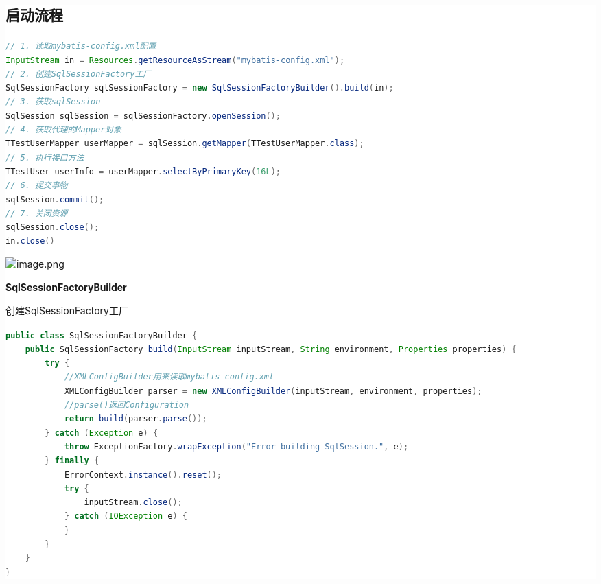 

## 启动流程





```java
// 1. 读取mybatis-config.xml配置
InputStream in = Resources.getResourceAsStream("mybatis-config.xml");
// 2. 创建SqlSessionFactory工厂
SqlSessionFactory sqlSessionFactory = new SqlSessionFactoryBuilder().build(in);
// 3. 获取sqlSession
SqlSession sqlSession = sqlSessionFactory.openSession();
// 4. 获取代理的Mapper对象
TTestUserMapper userMapper = sqlSession.getMapper(TTestUserMapper.class);
// 5. 执行接口方法
TTestUser userInfo = userMapper.selectByPrimaryKey(16L);
// 6. 提交事物
sqlSession.commit();
// 7. 关闭资源
sqlSession.close();
in.close()
```



![image.png](image.assets/f8cef8e76ad74c1d9969110081fc53e2tplv-k3u1fbpfcp-zoom-in-crop-mark1512000.awebp)





**SqlSessionFactoryBuilder**

创建SqlSessionFactory工厂

```java
public class SqlSessionFactoryBuilder {
    public SqlSessionFactory build(InputStream inputStream, String environment, Properties properties) {
        try {
            //XMLConfigBuilder用来读取mybatis-config.xml
            XMLConfigBuilder parser = new XMLConfigBuilder(inputStream, environment, properties);
            //parse()返回Configuration
            return build(parser.parse());
        } catch (Exception e) {
            throw ExceptionFactory.wrapException("Error building SqlSession.", e);
        } finally {
            ErrorContext.instance().reset();
            try {
                inputStream.close();
            } catch (IOException e) {
            }
        }
    }
}
```
